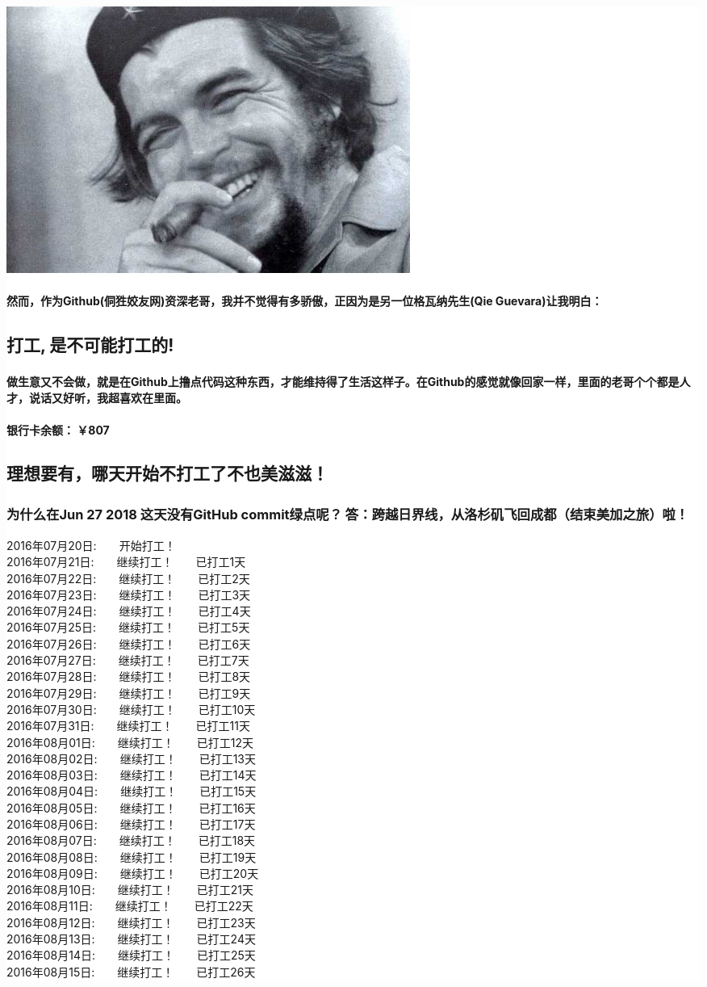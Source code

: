 <img src="image/Che Guevara.jpg" width="500px">

#### 然而，作为Github(侗狌姣友网)资深老哥，我并不觉得有多骄傲，正因为是另一位格瓦纳先生(Qie Guevara)让我明白：
## 打工, 是不可能打工的!
#### 做生意又不会做，就是在Github上撸点代码这种东西，才能维持得了生活这样子。在Github的感觉就像回家一样，里面的老哥个个都是人才，说话又好听，我超喜欢在里面。
#### 银行卡余额： ￥807 
## 理想要有，哪天开始不打工了不也美滋滋！

### 为什么在Jun 27 2018 这天没有GitHub commit绿点呢？ 答：跨越日界线，从洛杉矶飞回成都（结束美加之旅）啦！

2016年07月20日:　　开始打工！  
2016年07月21日:　　继续打工！　　已打工1天  
2016年07月22日:　　继续打工！　　已打工2天  
2016年07月23日:　　继续打工！　　已打工3天  
2016年07月24日:　　继续打工！　　已打工4天  
2016年07月25日:　　继续打工！　　已打工5天  
2016年07月26日:　　继续打工！　　已打工6天  
2016年07月27日:　　继续打工！　　已打工7天  
2016年07月28日:　　继续打工！　　已打工8天  
2016年07月29日:　　继续打工！　　已打工9天  
2016年07月30日:　　继续打工！　　已打工10天  
2016年07月31日:　　继续打工！　　已打工11天  
2016年08月01日:　　继续打工！　　已打工12天  
2016年08月02日:　　继续打工！　　已打工13天  
2016年08月03日:　　继续打工！　　已打工14天  
2016年08月04日:　　继续打工！　　已打工15天  
2016年08月05日:　　继续打工！　　已打工16天  
2016年08月06日:　　继续打工！　　已打工17天  
2016年08月07日:　　继续打工！　　已打工18天  
2016年08月08日:　　继续打工！　　已打工19天  
2016年08月09日:　　继续打工！　　已打工20天  
2016年08月10日:　　继续打工！　　已打工21天  
2016年08月11日:　　继续打工！　　已打工22天  
2016年08月12日:　　继续打工！　　已打工23天  
2016年08月13日:　　继续打工！　　已打工24天  
2016年08月14日:　　继续打工！　　已打工25天  
2016年08月15日:　　继续打工！　　已打工26天  